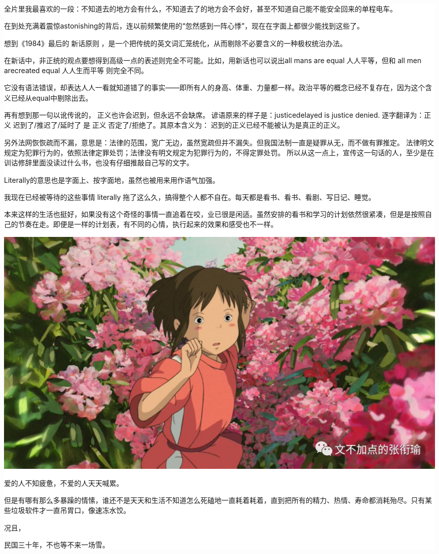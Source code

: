 全片里我最喜欢的一段：不知道去的地方会有什么，不知道去了的地方会不会好，甚至不知道自己能不能安全回来的单程电车。

在到处充满着震惊astonishing的背后，连以前频繁使用的“忽然感到一阵心悸”，现在在字面上都很少能找到这些了。

想到《1984》最后的 新话原则 ，是一个把传统的英文词汇笼统化，从而剔除不必要含义的一种极权统治办法。

在新话中，非正统的观点要想得到高级一点的表述则完全不可能。比如，用新话也可以说出all mans are equal 人人平等，但和 all men arecreated equal 人人生而平等 则完全不同。

它没有语法错误，却表达人人一看就知道错了的事实——即所有人的身高、体重、力量都一样。政治平等的概念已经不复存在，因为这个含义已经从equal中剔除出去。

再有想到那一句以讹传讹的， 正义也许会迟到，但永远不会缺席。 谚语原来的样子是：justicedelayed is justice denied. 逐字翻译为：正义 迟到了/推迟了/延时了 是 正义 否定了/拒绝了。其原本含义为： 迟到的正义已经不能被认为是真正的正义。

另外法网恢恢疏而不漏，意思是：法律的范围，宽广无边，虽然宽疏但并不漏失。但我国法制一直是疑罪从无，而不做有罪推定。 法律明文规定为犯罪行为的，依照法律定罪处罚；法律没有明文规定为犯罪行为的，不得定罪处罚。 所以从这一点上，宣传这一句话的人，至少是在训诂修辞里面没读过什么书，也没有仔细推敲自己写的文字。

Literally的意思也是字面上、按字面地，虽然也被用来用作语气加强。

我现在已经被等待的这些事情 literally 拖了这么久，搞得整个人都不自在。每天都是看书、看书、看剧、写日记、睡觉。

本来这样的生活也挺好，如果没有这个奇怪的事情一直追着在咬，业已很是闲适。虽然安排的看书和学习的计划依然很紧凑，但是是按照自己的节奏在走。即便是一样的计划表，有不同的心情，执行起来的效果和感受也不一样。

![](./images/img_012.png)

爱的人不知疲惫，不爱的人天天喊累。

但是有哪有那么多暴躁的情愫，谁还不是天天和生活不知道怎么死磕地一直耗着耗着，直到把所有的精力、热情、寿命都消耗殆尽。只有某些垃圾软件才一直吊胃口，像速冻水饺。

况且，

民国三十年，不也等不来一场雪。
